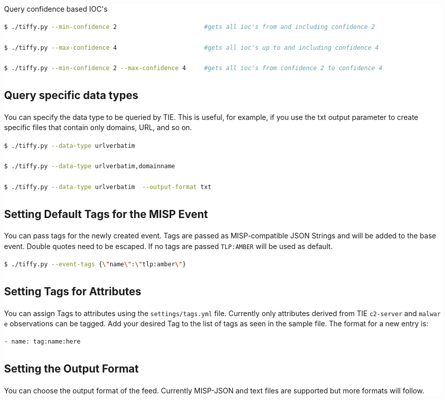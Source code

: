 Query confidence based IOC's
```bash
$ ./tiffy.py --min-confidence 2                        #gets all ioc's from and including confidence 2    

$ ./tiffy.py --max-confidence 4                        #gets all ioc's up to and including confidence 4

$ ./tiffy.py --min-confidence 2 --max-confidence 4     #gets all ioc's from confidence 2 to confidence 4
```

## Query specific data types

You can specify the data type to be queried by TIE. This is useful, for example, if you use the txt output parameter to
create specific files that contain only domains, URL, and so on.

```bash
$ ./tiffy.py --data-type urlverbatim

$ ./tiffy.py --data-type urlverbatim,domainname

$ ./tiffy.py --data-type urlverbatim  --output-format txt
```

## Setting Default Tags for the MISP Event

You can pass tags for the newly created event. Tags are passed as MISP-compatible JSON Strings and will be added 
to the base event. Double quotes need to be escaped. If no tags are passed `TLP:AMBER` will be used as default.

```bash
$ ./tiffy.py --event-tags {\"name\":\"tlp:amber\"}
```

## Setting Tags for Attributes

You can assign Tags to attributes using the `settings/tags.yml` file. Currently only attributes derived from TIE
`c2-server` and `malware` observations can be tagged. Add your desired Tag to the list of tags as seen in the sample
file. The format for a new entry is:

```
- name: tag:name:here
```

## Setting the Output Format

You can choose the output format of the feed. Currently MISP-JSON and text files are supported but more formats will
follow.
